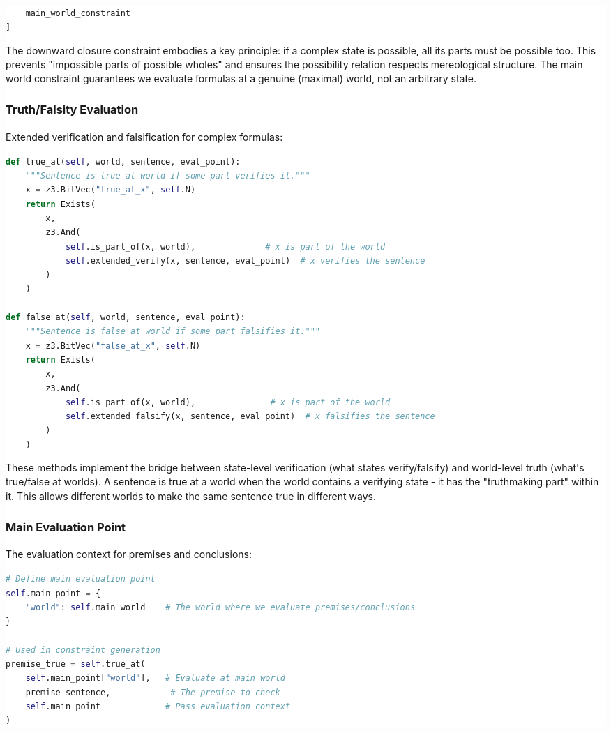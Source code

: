 ```python
    main_world_constraint
]
```

The downward closure constraint embodies a key principle: if a complex state is possible, all its parts must be possible too. This prevents "impossible parts of possible wholes" and ensures the possibility relation respects mereological structure. The main world constraint guarantees we evaluate formulas at a genuine (maximal) world, not an arbitrary state.

### Truth/Falsity Evaluation

Extended verification and falsification for complex formulas:

```python
def true_at(self, world, sentence, eval_point):
    """Sentence is true at world if some part verifies it."""
    x = z3.BitVec("true_at_x", self.N)
    return Exists(
        x,
        z3.And(
            self.is_part_of(x, world),              # x is part of the world
            self.extended_verify(x, sentence, eval_point)  # x verifies the sentence
        )
    )

def false_at(self, world, sentence, eval_point):
    """Sentence is false at world if some part falsifies it."""
    x = z3.BitVec("false_at_x", self.N)
    return Exists(
        x,
        z3.And(
            self.is_part_of(x, world),               # x is part of the world
            self.extended_falsify(x, sentence, eval_point)  # x falsifies the sentence
        )
    )
```

These methods implement the bridge between state-level verification (what states verify/falsify) and world-level truth (what's true/false at worlds). A sentence is true at a world when the world contains a verifying state - it has the "truthmaking part" within it. This allows different worlds to make the same sentence true in different ways.

### Main Evaluation Point

The evaluation context for premises and conclusions:

```python
# Define main evaluation point
self.main_point = {
    "world": self.main_world    # The world where we evaluate premises/conclusions
}

# Used in constraint generation
premise_true = self.true_at(
    self.main_point["world"],   # Evaluate at main world
    premise_sentence,            # The premise to check
    self.main_point             # Pass evaluation context
)
```
